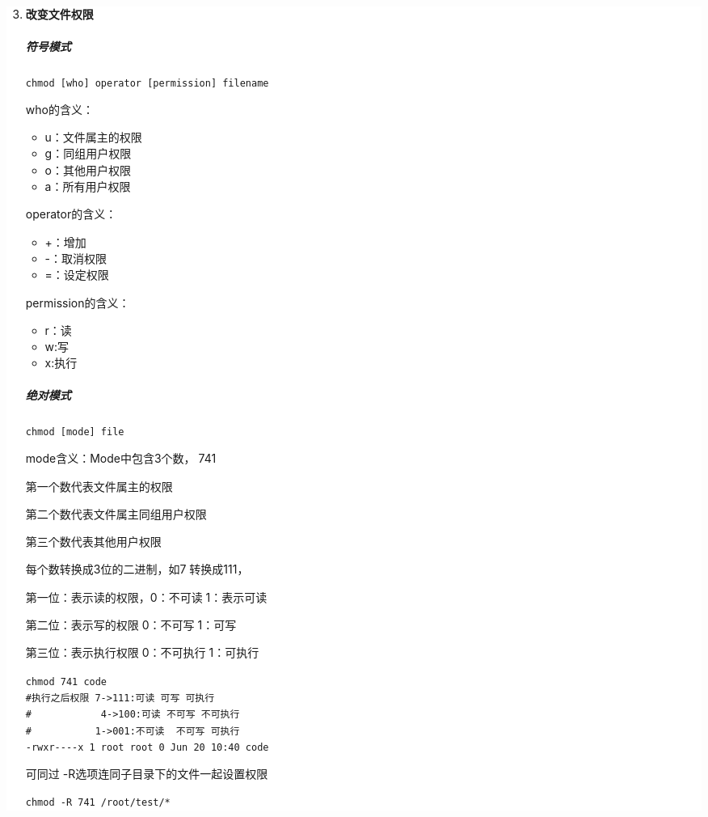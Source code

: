 3. #### 改变文件权限

   ##### 符号模式

   ```shell
   chmod [who] operator [permission] filename
   ```

   who的含义：

   * u：文件属主的权限
   * g：同组用户权限
   * o：其他用户权限
   * a：所有用户权限

   operator的含义：

   * +：增加
   * -：取消权限
   * =：设定权限

   permission的含义：

   * r：读
   * w:写
   * x:执行

   ##### 绝对模式

   ```shell
   chmod [mode] file
   ```

   mode含义：Mode中包含3个数， 741

   第一个数代表文件属主的权限   

   第二个数代表文件属主同组用户权限

   第三个数代表其他用户权限

   每个数转换成3位的二进制，如7 转换成111，

   第一位：表示读的权限，0：不可读 1：表示可读

   第二位：表示写的权限    0：不可写  1：可写

   第三位：表示执行权限    0：不可执行  1：可执行

   ```shell
   chmod 741 code
   #执行之后权限 7->111:可读 可写 可执行
   #			4->100:可读 不可写 不可执行
   #           1->001:不可读  不可写 可执行
   -rwxr----x 1 root root 0 Jun 20 10:40 code
   ```

   可同过 -R选项连同子目录下的文件一起设置权限

   ```shell
   chmod -R 741 /root/test/*
   ```
